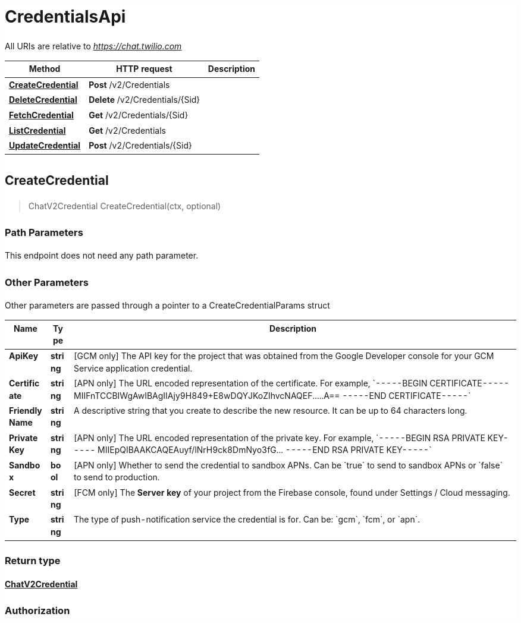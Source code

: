 # CredentialsApi

All URIs are relative to *https://chat.twilio.com*

Method | HTTP request | Description
------------- | ------------- | -------------
[**CreateCredential**](CredentialsApi.md#CreateCredential) | **Post** /v2/Credentials | 
[**DeleteCredential**](CredentialsApi.md#DeleteCredential) | **Delete** /v2/Credentials/{Sid} | 
[**FetchCredential**](CredentialsApi.md#FetchCredential) | **Get** /v2/Credentials/{Sid} | 
[**ListCredential**](CredentialsApi.md#ListCredential) | **Get** /v2/Credentials | 
[**UpdateCredential**](CredentialsApi.md#UpdateCredential) | **Post** /v2/Credentials/{Sid} | 



## CreateCredential

> ChatV2Credential CreateCredential(ctx, optional)



### Path Parameters

This endpoint does not need any path parameter.

### Other Parameters

Other parameters are passed through a pointer to a CreateCredentialParams struct


Name | Type | Description
------------- | ------------- | -------------
**ApiKey** | **string** | [GCM only] The API key for the project that was obtained from the Google Developer console for your GCM Service application credential.
**Certificate** | **string** | [APN only] The URL encoded representation of the certificate. For example,  &#x60;-----BEGIN CERTIFICATE----- MIIFnTCCBIWgAwIBAgIIAjy9H849+E8wDQYJKoZIhvcNAQEF.....A&#x3D;&#x3D; -----END CERTIFICATE-----&#x60;
**FriendlyName** | **string** | A descriptive string that you create to describe the new resource. It can be up to 64 characters long.
**PrivateKey** | **string** | [APN only] The URL encoded representation of the private key. For example, &#x60;-----BEGIN RSA PRIVATE KEY----- MIIEpQIBAAKCAQEAuyf/lNrH9ck8DmNyo3fG... -----END RSA PRIVATE KEY-----&#x60;
**Sandbox** | **bool** | [APN only] Whether to send the credential to sandbox APNs. Can be &#x60;true&#x60; to send to sandbox APNs or &#x60;false&#x60; to send to production.
**Secret** | **string** | [FCM only] The **Server key** of your project from the Firebase console, found under Settings / Cloud messaging.
**Type** | **string** | The type of push-notification service the credential is for. Can be: &#x60;gcm&#x60;, &#x60;fcm&#x60;, or &#x60;apn&#x60;.

### Return type

[**ChatV2Credential**](ChatV2Credential.md)

### Authorization
